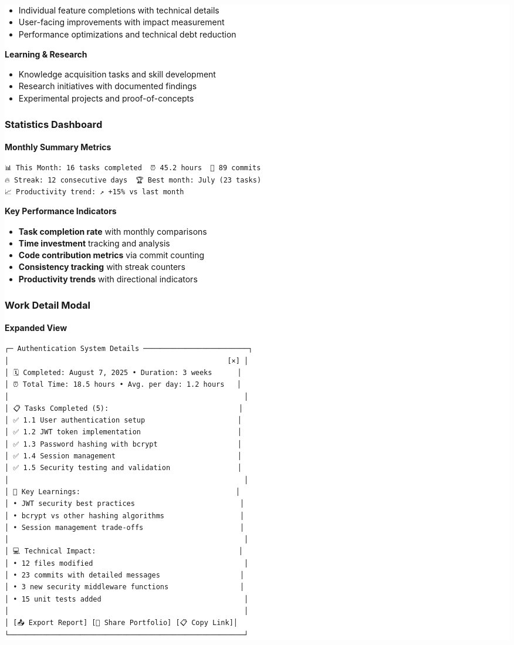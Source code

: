 - Individual feature completions with technical details
- User-facing improvements with impact measurement
- Performance optimizations and technical debt reduction

**Learning & Research**

- Knowledge acquisition tasks and skill development
- Research initiatives with documented findings
- Experimental projects and proof-of-concepts

### Statistics Dashboard

**Monthly Summary Metrics**

```
📊 This Month: 16 tasks completed  ⏰ 45.2 hours  📝 89 commits
🔥 Streak: 12 consecutive days  🏆 Best month: July (23 tasks)
📈 Productivity trend: ↗️ +15% vs last month
```

**Key Performance Indicators**

- **Task completion rate** with monthly comparisons
- **Time investment** tracking and analysis
- **Code contribution metrics** via commit counting
- **Consistency tracking** with streak counters
- **Productivity trends** with directional indicators

### Work Detail Modal

**Expanded View**

```
┌─ Authentication System Details ─────────────────────────┐
│                                                    [×] │
│ 🗓️ Completed: August 7, 2025 • Duration: 3 weeks      │
│ ⏰ Total Time: 18.5 hours • Avg. per day: 1.2 hours   │
│                                                        │
│ 📋 Tasks Completed (5):                               │
│ ✅ 1.1 User authentication setup                      │
│ ✅ 1.2 JWT token implementation                       │
│ ✅ 1.3 Password hashing with bcrypt                   │
│ ✅ 1.4 Session management                             │
│ ✅ 1.5 Security testing and validation                │
│                                                        │
│ 📝 Key Learnings:                                     │
│ • JWT security best practices                         │
│ • bcrypt vs other hashing algorithms                  │
│ • Session management trade-offs                       │
│                                                        │
│ 💻 Technical Impact:                                  │
│ • 12 files modified                                    │
│ • 23 commits with detailed messages                   │
│ • 3 new security middleware functions                 │
│ • 15 unit tests added                                  │
│                                                        │
│ [📤 Export Report] [🔗 Share Portfolio] [📋 Copy Link]│
└────────────────────────────────────────────────────────┘
```

